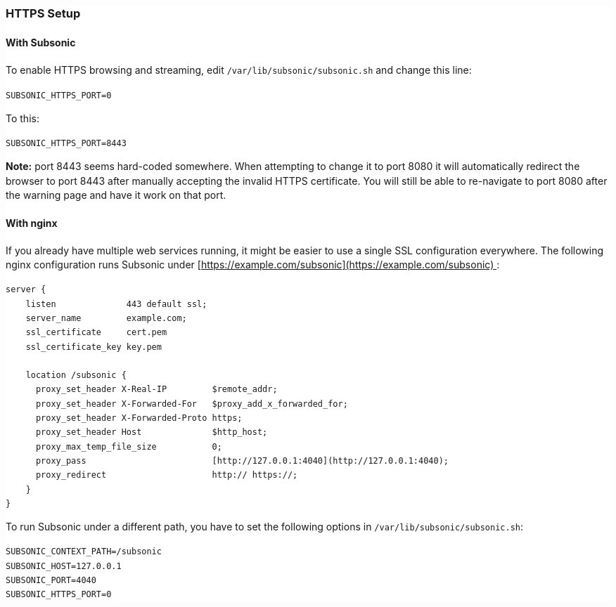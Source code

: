 ### HTTPS Setup

#### With Subsonic

To enable HTTPS browsing and streaming, edit `/var/lib/subsonic/subsonic.sh` and change this line:

```
SUBSONIC_HTTPS_PORT=0

```

To this:

```
SUBSONIC_HTTPS_PORT=8443

```

**Note:** port 8443 seems hard-coded somewhere. When attempting to change it to port 8080 it will automatically redirect the browser to port 8443 after manually accepting the invalid HTTPS certificate. You will still be able to re-navigate to port 8080 after the warning page and have it work on that port.

#### With nginx

If you already have multiple web services running, it might be easier to use a single SSL configuration everywhere. The following nginx configuration runs Subsonic under [https://example.com/subsonic](https://example.com/subsonic) :

```
server {
    listen              443 default ssl;
    server_name         example.com;
    ssl_certificate     cert.pem
    ssl_certificate_key key.pem

    location /subsonic {
      proxy_set_header X-Real-IP         $remote_addr;
      proxy_set_header X-Forwarded-For   $proxy_add_x_forwarded_for;
      proxy_set_header X-Forwarded-Proto https;
      proxy_set_header Host              $http_host;
      proxy_max_temp_file_size           0;
      proxy_pass                         [http://127.0.0.1:4040](http://127.0.0.1:4040);
      proxy_redirect                     http:// https://;
    }
} 
```

To run Subsonic under a different path, you have to set the following options in `/var/lib/subsonic/subsonic.sh`:

```
SUBSONIC_CONTEXT_PATH=/subsonic
SUBSONIC_HOST=127.0.0.1
SUBSONIC_PORT=4040
SUBSONIC_HTTPS_PORT=0
```
